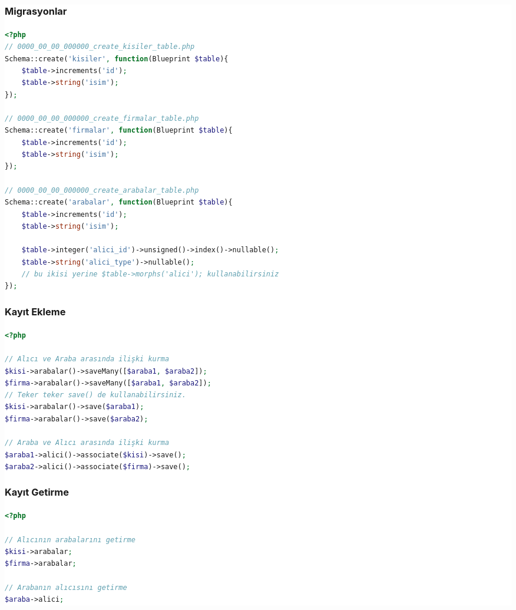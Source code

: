 ### Migrasyonlar

```php
<?php
// 0000_00_00_000000_create_kisiler_table.php
Schema::create('kisiler', function(Blueprint $table){
    $table->increments('id');
    $table->string('isim');
});

// 0000_00_00_000000_create_firmalar_table.php
Schema::create('firmalar', function(Blueprint $table){
    $table->increments('id');
    $table->string('isim');
});

// 0000_00_00_000000_create_arabalar_table.php
Schema::create('arabalar', function(Blueprint $table){
    $table->increments('id');
    $table->string('isim');

    $table->integer('alici_id')->unsigned()->index()->nullable();
    $table->string('alici_type')->nullable();
    // bu ikisi yerine $table->morphs('alici'); kullanabilirsiniz
});
```

### Kayıt Ekleme

```php
<?php

// Alıcı ve Araba arasında ilişki kurma
$kisi->arabalar()->saveMany([$araba1, $araba2]);
$firma->arabalar()->saveMany([$araba1, $araba2]);
// Teker teker save() de kullanabilirsiniz.
$kisi->arabalar()->save($araba1);
$firma->arabalar()->save($araba2);

// Araba ve Alıcı arasında ilişki kurma
$araba1->alici()->associate($kisi)->save();
$araba2->alici()->associate($firma)->save();
```

### Kayıt Getirme

```php
<?php

// Alıcının arabalarını getirme
$kisi->arabalar;
$firma->arabalar;

// Arabanın alıcısını getirme
$araba->alici;
```


